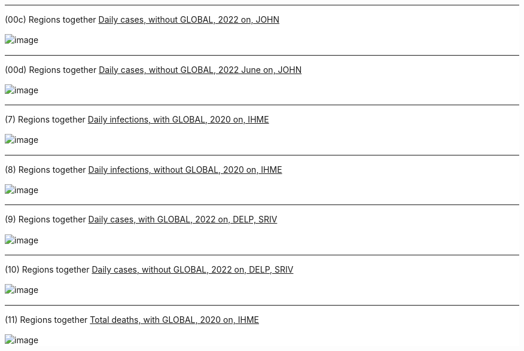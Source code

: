 ****

(00c) Regions together [Daily cases, without GLOBAL, 2022 on, JOHN](https://github.com/pourmalek/CovidVisualizedGlobal/blob/main/20220722/output/merge/graph%202a6%20JOHN%20C-19%20daily%20cases%2C%20regions%20together%2C%20JOHN.pdf)

![image](https://user-images.githubusercontent.com/30849720/180650705-48797add-a9c8-4da4-b7e2-989b8a528605.png)

****

(00d) Regions together [Daily cases, without GLOBAL, 2022 June on, JOHN](https://github.com/pourmalek/CovidVisualizedGlobal/blob/main/20220722/output/merge/graph%202a6b%20JOHN%20C-19%20daily%20cases%2C%20regions%20together%2C%20JOHN.pdf)

![image](https://user-images.githubusercontent.com/30849720/180651273-415a46a0-3a11-477a-9480-e98eef8fa116.png)

****

(7) Regions together [Daily infections, with GLOBAL, 2020 on, IHME](https://github.com/pourmalek/CovidVisualizedGlobal/blob/main/20220722/output/merge/graph%202a1%20C-19%20daily%20infections%2C%20regions%20together%2C%20IHME.pdf)

![image](https://user-images.githubusercontent.com/30849720/180651312-83d733c9-bd03-4af5-a7ff-4d7ce72dd53d.png)

****

(8) Regions together [Daily infections, without GLOBAL, 2020 on, IHME](https://github.com/pourmalek/CovidVisualizedGlobal/blob/main/20220722/output/merge/graph%202b1%20C-19%20daily%20infections%2C%20regions%20together%20wo%20global%2C%20IHME.pdf)

![image](https://user-images.githubusercontent.com/30849720/180651361-373ea9fe-ea17-4379-87fc-291b7f3ee1c6.png)

****

(9) Regions together [Daily cases, with GLOBAL, 2022 on, DELP, SRIV](https://github.com/pourmalek/CovidVisualizedGlobal/blob/main/20220722/output/merge/graph%202b2%20C-19%20daily%20cases%2C%20regions%20together%20with%20global%2C%20DELP%2C%20SRIV.pdf)

![image](https://user-images.githubusercontent.com/30849720/180651587-7d987d51-fafb-4fb4-9dce-f762cb520a73.png)

****

(10) Regions together [Daily cases, without GLOBAL, 2022 on, DELP, SRIV](https://github.com/pourmalek/CovidVisualizedGlobal/blob/main/20220722/output/merge/graph%202b2%20C-19%20daily%20cases%2C%20regions%20together%20wo%20global%2C%20DELP%2C%20SRIV.pdf)

![image](https://user-images.githubusercontent.com/30849720/180651611-0c825cc6-0ca1-49c7-aff7-0a1528cecd41.png)

****

(11) Regions together [Total deaths, with GLOBAL, 2020 on, IHME](https://github.com/pourmalek/CovidVisualizedGlobal/blob/main/20220722/output/merge/graph%203a1%20C-19%20total%20deaths%2C%20regions%20together%2C%20IHME.pdf)

![image](https://user-images.githubusercontent.com/30849720/180651765-22ff92e1-cf97-4c2e-8533-a39abedbc5b1.png)
 